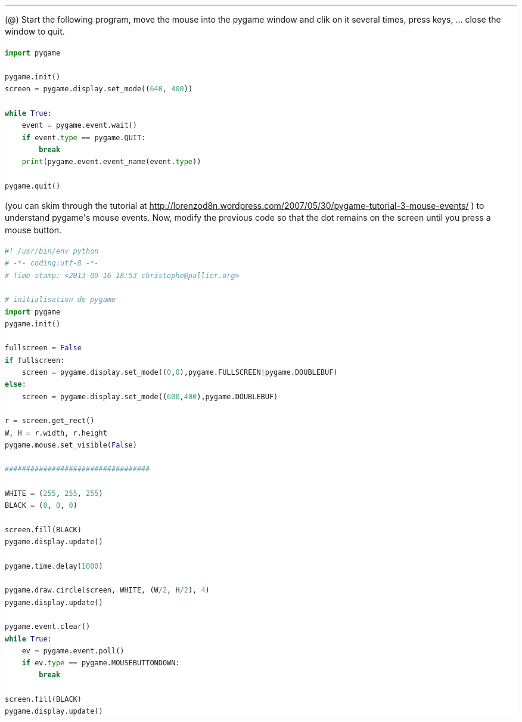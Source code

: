 - - -

(@) Start the following program, move the mouse into the pygame window and clik on it several times, press keys, ... close the window to quit.

```python
import pygame

pygame.init()
screen = pygame.display.set_mode((640, 400))

while True:
    event = pygame.event.wait()
    if event.type == pygame.QUIT:
        break
    print(pygame.event.event_name(event.type))

pygame.quit()
```

(you can skim through the tutorial at <http://lorenzod8n.wordpress.com/2007/05/30/pygame-tutorial-3-mouse-events/> )
to understand pygame's mouse events. Now, modify the previous code so that the dot remains on the screen until you press a mouse button.


```python
#! /usr/bin/env python
# -*- coding:utf-8 -*-
# Time-stamp: <2013-09-16 18:53 christophe@pallier.org>

# initialisation de pygame
import pygame
pygame.init()

fullscreen = False
if fullscreen:
    screen = pygame.display.set_mode((0,0),pygame.FULLSCREEN|pygame.DOUBLEBUF)
else:
    screen = pygame.display.set_mode((600,400),pygame.DOUBLEBUF)
    
r = screen.get_rect()
W, H = r.width, r.height
pygame.mouse.set_visible(False)

##################################

WHITE = (255, 255, 255)
BLACK = (0, 0, 0)

screen.fill(BLACK)
pygame.display.update()

pygame.time.delay(1000)

pygame.draw.circle(screen, WHITE, (W/2, H/2), 4)
pygame.display.update()

pygame.event.clear()
while True:
    ev = pygame.event.poll()
    if ev.type == pygame.MOUSEBUTTONDOWN:
        break

screen.fill(BLACK)
pygame.display.update()
```